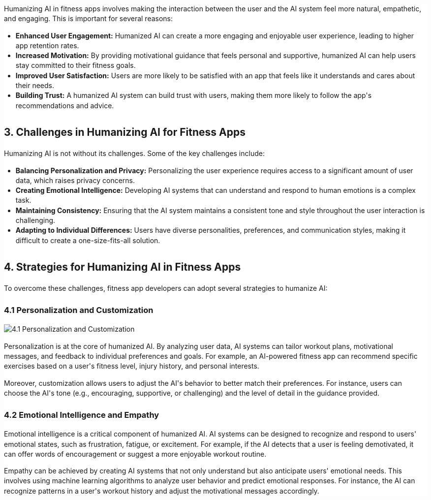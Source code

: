 Humanizing AI in fitness apps involves making the interaction between the user and the AI system feel more natural, empathetic, and engaging. This is important for several reasons:

- **Enhanced User Engagement:** Humanized AI can create a more engaging and enjoyable user experience, leading to higher app retention rates.
- **Increased Motivation:** By providing motivational guidance that feels personal and supportive, humanized AI can help users stay committed to their fitness goals.
- **Improved User Satisfaction:** Users are more likely to be satisfied with an app that feels like it understands and cares about their needs.
- **Building Trust:** A humanized AI system can build trust with users, making them more likely to follow the app's recommendations and advice.

## 3. Challenges in Humanizing AI for Fitness Apps

Humanizing AI is not without its challenges. Some of the key challenges include:

- **Balancing Personalization and Privacy:** Personalizing the user experience requires access to a significant amount of user data, which raises privacy concerns.
- **Creating Emotional Intelligence:** Developing AI systems that can understand and respond to human emotions is a complex task.
- **Maintaining Consistency:** Ensuring that the AI system maintains a consistent tone and style throughout the user interaction is challenging.
- **Adapting to Individual Differences:** Users have diverse personalities, preferences, and communication styles, making it difficult to create a one-size-fits-all solution.

## 4. Strategies for Humanizing AI in Fitness Apps

To overcome these challenges, fitness app developers can adopt several strategies to humanize AI:

### 4.1 Personalization and Customization

![4.1 Personalization and Customization](/images/16.jpeg)


Personalization is at the core of humanized AI. By analyzing user data, AI systems can tailor workout plans, motivational messages, and feedback to individual preferences and goals. For example, an AI-powered fitness app can recommend specific exercises based on a user's fitness level, injury history, and personal interests.

Moreover, customization allows users to adjust the AI's behavior to better match their preferences. For instance, users can choose the AI's tone (e.g., encouraging, supportive, or challenging) and the level of detail in the guidance provided.

### 4.2 Emotional Intelligence and Empathy

Emotional intelligence is a critical component of humanized AI. AI systems can be designed to recognize and respond to users' emotional states, such as frustration, fatigue, or excitement. For example, if the AI detects that a user is feeling demotivated, it can offer words of encouragement or suggest a more enjoyable workout routine.

Empathy can be achieved by creating AI systems that not only understand but also anticipate users' emotional needs. This involves using machine learning algorithms to analyze user behavior and predict emotional responses. For instance, the AI can recognize patterns in a user's workout history and adjust the motivational messages accordingly.
